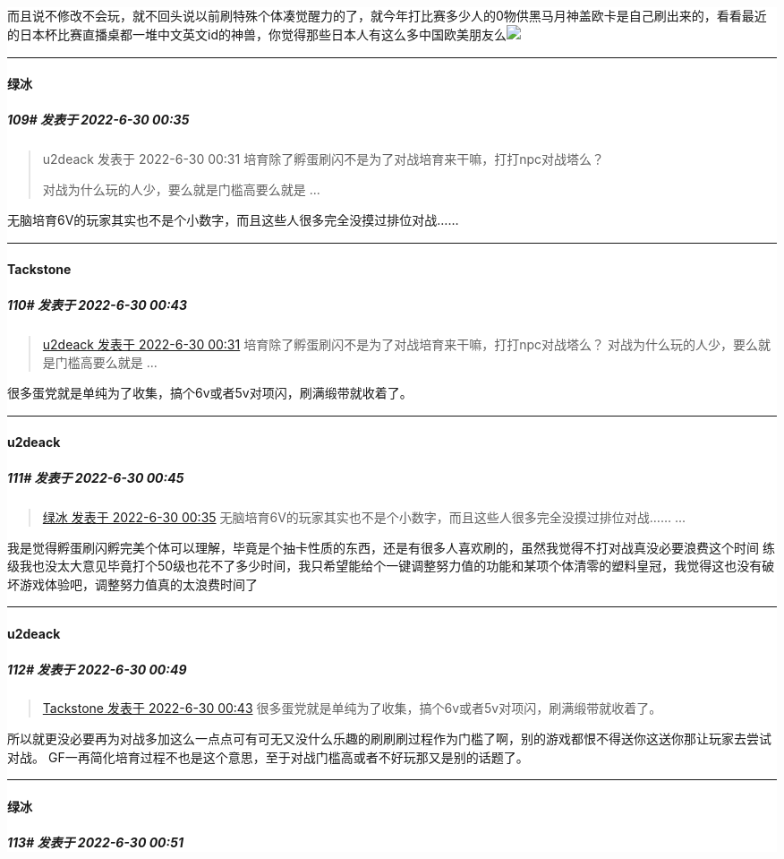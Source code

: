而且说不修改不会玩，就不回头说以前刷特殊个体凑觉醒力的了，就今年打比赛多少人的0物供黑马月神盖欧卡是自己刷出来的，看看最近的日本杯比赛直播桌都一堆中文英文id的神兽，你觉得那些日本人有这么多中国欧美朋友么<img src="https://static.saraba1st.com/image/smiley/face2017/001.png" referrerpolicy="no-referrer">



*****

####  绿冰  
##### 109#       发表于 2022-6-30 00:35

<blockquote>u2deack 发表于 2022-6-30 00:31
培育除了孵蛋刷闪不是为了对战培育来干嘛，打打npc对战塔么？

对战为什么玩的人少，要么就是门槛高要么就是 ...</blockquote>
无脑培育6V的玩家其实也不是个小数字，而且这些人很多完全没摸过排位对战……

*****

####  Tackstone  
##### 110#       发表于 2022-6-30 00:43

<blockquote><a href="httphttps://bbs.saraba1st.com/2b/forum.php?mod=redirect&amp;goto=findpost&amp;pid=56466510&amp;ptid=2078352" target="_blank">u2deack 发表于 2022-6-30 00:31</a>
培育除了孵蛋刷闪不是为了对战培育来干嘛，打打npc对战塔么？
对战为什么玩的人少，要么就是门槛高要么就是 ...</blockquote>
很多蛋党就是单纯为了收集，搞个6v或者5v对项闪，刷满缎带就收着了。



*****

####  u2deack  
##### 111#       发表于 2022-6-30 00:45

<blockquote><a href="httphttps://bbs.saraba1st.com/2b/forum.php?mod=redirect&amp;goto=findpost&amp;pid=56466536&amp;ptid=2078352" target="_blank">绿冰 发表于 2022-6-30 00:35</a>
无脑培育6V的玩家其实也不是个小数字，而且这些人很多完全没摸过排位对战…… ...</blockquote>
我是觉得孵蛋刷闪孵完美个体可以理解，毕竟是个抽卡性质的东西，还是有很多人喜欢刷的，虽然我觉得不打对战真没必要浪费这个时间
练级我也没太大意见毕竟打个50级也花不了多少时间，我只希望能给个一键调整努力值的功能和某项个体清零的塑料皇冠，我觉得这也没有破坏游戏体验吧，调整努力值真的太浪费时间了

*****

####  u2deack  
##### 112#       发表于 2022-6-30 00:49

<blockquote><a href="httphttps://bbs.saraba1st.com/2b/forum.php?mod=redirect&amp;goto=findpost&amp;pid=56466576&amp;ptid=2078352" target="_blank">Tackstone 发表于 2022-6-30 00:43</a>
很多蛋党就是单纯为了收集，搞个6v或者5v对项闪，刷满缎带就收着了。</blockquote>
所以就更没必要再为对战多加这么一点点可有可无又没什么乐趣的刷刷刷过程作为门槛了啊，别的游戏都恨不得送你这送你那让玩家去尝试对战。
GF一再简化培育过程不也是这个意思，至于对战门槛高或者不好玩那又是别的话题了。

*****

####  绿冰  
##### 113#       发表于 2022-6-30 00:51
